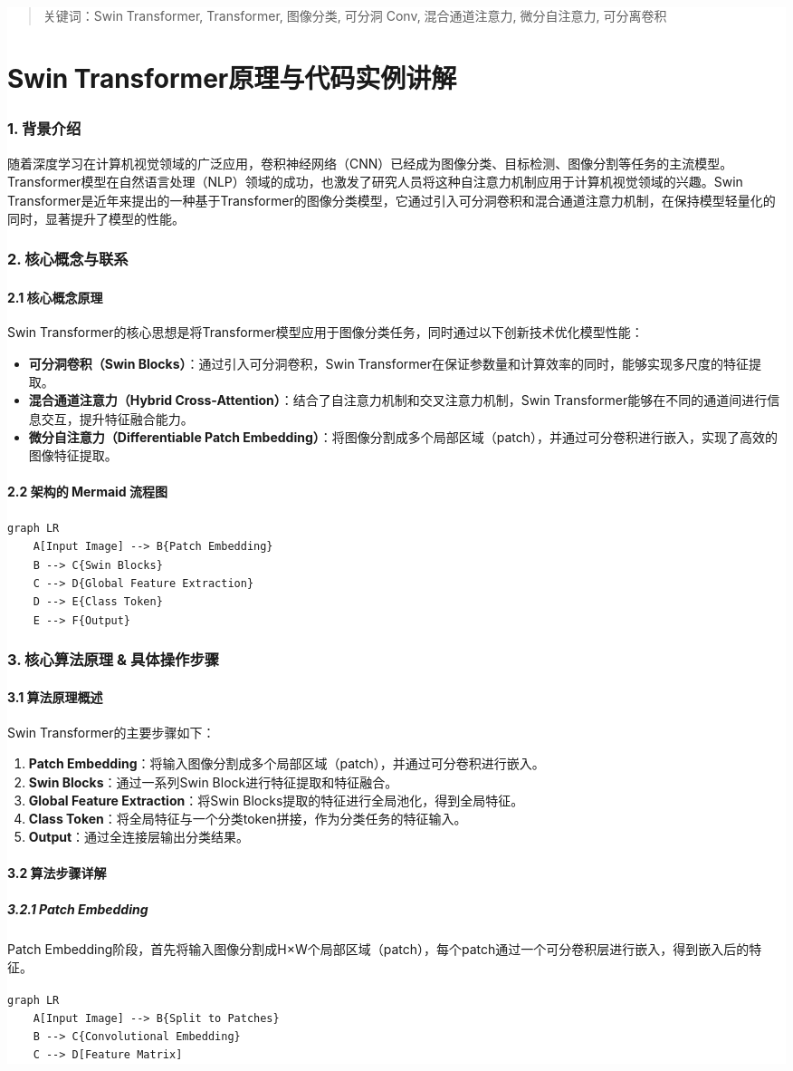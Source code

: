 
> 关键词：Swin Transformer, Transformer, 图像分类, 可分洞 Conv, 混合通道注意力, 微分自注意力, 可分离卷积

# Swin Transformer原理与代码实例讲解

### 1. 背景介绍

随着深度学习在计算机视觉领域的广泛应用，卷积神经网络（CNN）已经成为图像分类、目标检测、图像分割等任务的主流模型。Transformer模型在自然语言处理（NLP）领域的成功，也激发了研究人员将这种自注意力机制应用于计算机视觉领域的兴趣。Swin Transformer是近年来提出的一种基于Transformer的图像分类模型，它通过引入可分洞卷积和混合通道注意力机制，在保持模型轻量化的同时，显著提升了模型的性能。

### 2. 核心概念与联系

#### 2.1 核心概念原理

Swin Transformer的核心思想是将Transformer模型应用于图像分类任务，同时通过以下创新技术优化模型性能：

- **可分洞卷积（Swin Blocks）**：通过引入可分洞卷积，Swin Transformer在保证参数量和计算效率的同时，能够实现多尺度的特征提取。
- **混合通道注意力（Hybrid Cross-Attention）**：结合了自注意力机制和交叉注意力机制，Swin Transformer能够在不同的通道间进行信息交互，提升特征融合能力。
- **微分自注意力（Differentiable Patch Embedding）**：将图像分割成多个局部区域（patch），并通过可分卷积进行嵌入，实现了高效的图像特征提取。

#### 2.2 架构的 Mermaid 流程图

```mermaid
graph LR
    A[Input Image] --> B{Patch Embedding}
    B --> C{Swin Blocks}
    C --> D{Global Feature Extraction}
    D --> E{Class Token}
    E --> F{Output}
```

### 3. 核心算法原理 & 具体操作步骤

#### 3.1 算法原理概述

Swin Transformer的主要步骤如下：

1. **Patch Embedding**：将输入图像分割成多个局部区域（patch），并通过可分卷积进行嵌入。
2. **Swin Blocks**：通过一系列Swin Block进行特征提取和特征融合。
3. **Global Feature Extraction**：将Swin Blocks提取的特征进行全局池化，得到全局特征。
4. **Class Token**：将全局特征与一个分类token拼接，作为分类任务的特征输入。
5. **Output**：通过全连接层输出分类结果。

#### 3.2 算法步骤详解

##### 3.2.1 Patch Embedding

Patch Embedding阶段，首先将输入图像分割成H×W个局部区域（patch），每个patch通过一个可分卷积层进行嵌入，得到嵌入后的特征。

```mermaid
graph LR
    A[Input Image] --> B{Split to Patches}
    B --> C{Convolutional Embedding}
    C --> D[Feature Matrix]
```
